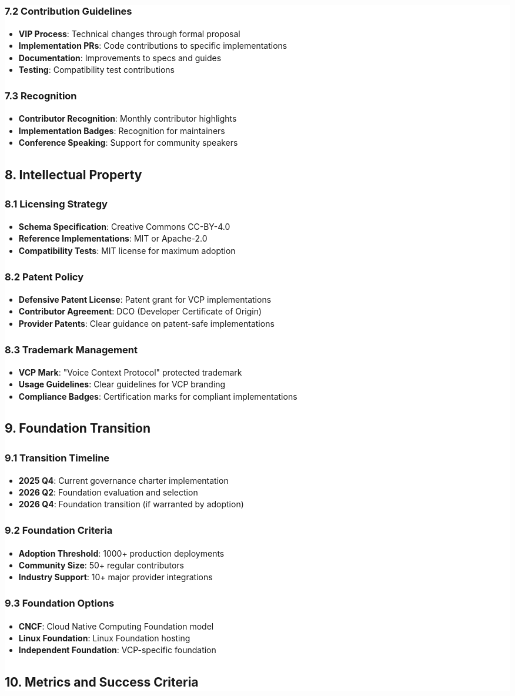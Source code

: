 ### 7.2 Contribution Guidelines
- **VIP Process**: Technical changes through formal proposal
- **Implementation PRs**: Code contributions to specific implementations
- **Documentation**: Improvements to specs and guides
- **Testing**: Compatibility test contributions

### 7.3 Recognition
- **Contributor Recognition**: Monthly contributor highlights
- **Implementation Badges**: Recognition for maintainers
- **Conference Speaking**: Support for community speakers

## 8. Intellectual Property

### 8.1 Licensing Strategy
- **Schema Specification**: Creative Commons CC-BY-4.0
- **Reference Implementations**: MIT or Apache-2.0
- **Compatibility Tests**: MIT license for maximum adoption

### 8.2 Patent Policy
- **Defensive Patent License**: Patent grant for VCP implementations
- **Contributor Agreement**: DCO (Developer Certificate of Origin)
- **Provider Patents**: Clear guidance on patent-safe implementations

### 8.3 Trademark Management
- **VCP Mark**: "Voice Context Protocol" protected trademark
- **Usage Guidelines**: Clear guidelines for VCP branding
- **Compliance Badges**: Certification marks for compliant implementations

## 9. Foundation Transition

### 9.1 Transition Timeline
- **2025 Q4**: Current governance charter implementation
- **2026 Q2**: Foundation evaluation and selection
- **2026 Q4**: Foundation transition (if warranted by adoption)

### 9.2 Foundation Criteria
- **Adoption Threshold**: 1000+ production deployments
- **Community Size**: 50+ regular contributors
- **Industry Support**: 10+ major provider integrations

### 9.3 Foundation Options
- **CNCF**: Cloud Native Computing Foundation model
- **Linux Foundation**: Linux Foundation hosting
- **Independent Foundation**: VCP-specific foundation

## 10. Metrics and Success Criteria
